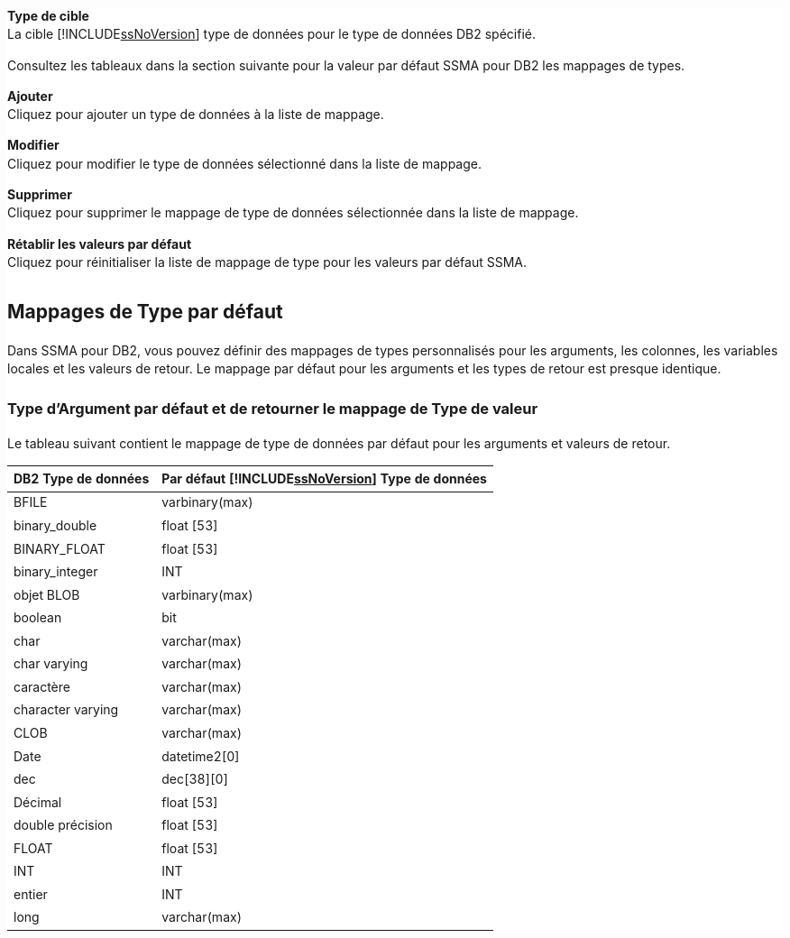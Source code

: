 **Type de cible**  
La cible [!INCLUDE[ssNoVersion](../../includes/ssnoversion_md.md)] type de données pour le type de données DB2 spécifié.  
  
Consultez les tableaux dans la section suivante pour la valeur par défaut SSMA pour DB2 les mappages de types.  
  
**Ajouter**  
Cliquez pour ajouter un type de données à la liste de mappage.  
  
**Modifier**  
Cliquez pour modifier le type de données sélectionné dans la liste de mappage.  
  
**Supprimer**  
Cliquez pour supprimer le mappage de type de données sélectionnée dans la liste de mappage.  
  
**Rétablir les valeurs par défaut**  
Cliquez pour réinitialiser la liste de mappage de type pour les valeurs par défaut SSMA.  
  
## <a name="default-type-mappings"></a>Mappages de Type par défaut  
Dans SSMA pour DB2, vous pouvez définir des mappages de types personnalisés pour les arguments, les colonnes, les variables locales et les valeurs de retour. Le mappage par défaut pour les arguments et les types de retour est presque identique.  
  
### <a name="default-argument-type-and-return-value-type-mapping"></a>Type d’Argument par défaut et de retourner le mappage de Type de valeur  
Le tableau suivant contient le mappage de type de données par défaut pour les arguments et valeurs de retour.  
  
|DB2 Type de données|Par défaut [!INCLUDE[ssNoVersion](../../includes/ssnoversion_md.md)] Type de données|  
|-----------------|-------------------------------------------------------------------------|  
|BFILE|varbinary(max)|  
|binary_double|float [53]|  
|BINARY_FLOAT|float [53]|  
|binary_integer|INT|  
|objet BLOB|varbinary(max)|  
|boolean|bit|  
|char|varchar(max)|  
|char varying|varchar(max)|  
|caractère|varchar(max)|  
|character varying|varchar(max)|  
|CLOB|varchar(max)|  
|Date|datetime2[0]|  
|dec|dec[38][0]|  
|Décimal|float [53]|  
|double précision|float [53]|  
|FLOAT|float [53]|  
|INT|INT|  
|entier|INT|  
|long|varchar(max)|  